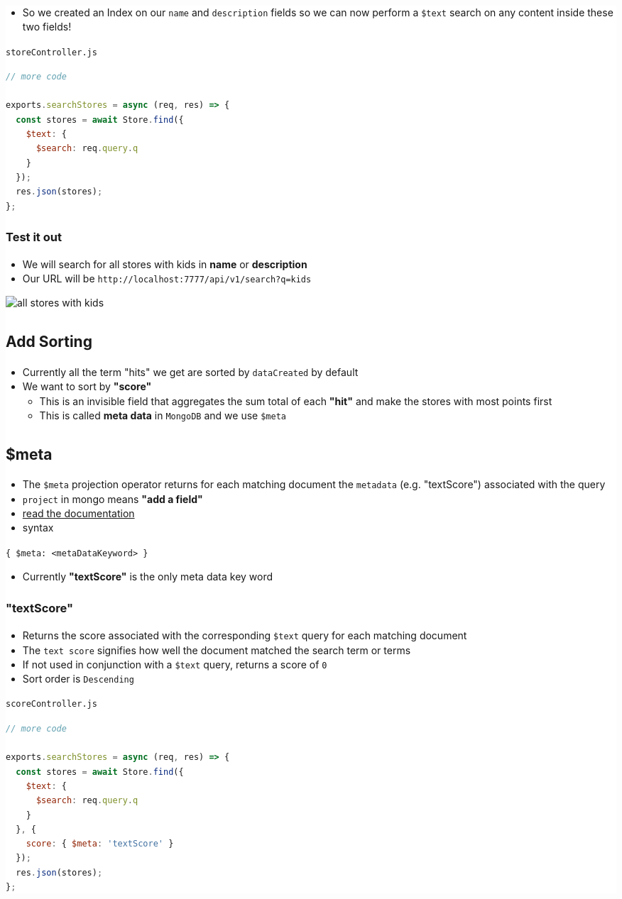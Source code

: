 * So we created an Index on our `name` and `description` fields so we can now perform a `$text` search on any content inside these two fields!

`storeController.js`

```js
// more code

exports.searchStores = async (req, res) => {
  const stores = await Store.find({
    $text: {
      $search: req.query.q
    }
  });
  res.json(stores);
};
```

### Test it out
* We will search for all stores with kids in **name** or **description**
* Our URL will be `http://localhost:7777/api/v1/search?q=kids`

![all stores with kids](https://i.imgur.com/afC6tiu.png)

## Add Sorting
* Currently all the term "hits" we get are sorted by `dataCreated` by default
* We want to sort by **"score"**
    * This is an invisible field that aggregates the sum total of each **"hit"** and make the stores with most points first
    - This is called **meta data** in `MongoDB` and we use `$meta`

## $meta
* The `$meta` projection operator returns for each matching document the `metadata` (e.g. "textScore") associated with the query
* `project` in mongo means **"add a field"**
* [read the documentation](https://docs.mongodb.com/manual/reference/operator/projection/meta/)
* syntax

`{ $meta: <metaDataKeyword> }`

* Currently **"textScore"** is the only meta data key word

### "textScore"
* Returns the score associated with the corresponding `$text` query for each matching document
* The `text score` signifies how well the document matched the search term or terms
* If not used in conjunction with a `$text` query, returns a score of `0`
* Sort order is `Descending`

`scoreController.js`

```js
// more code

exports.searchStores = async (req, res) => {
  const stores = await Store.find({
    $text: {
      $search: req.query.q
    }
  }, {
    score: { $meta: 'textScore' }
  });
  res.json(stores);
};
```
